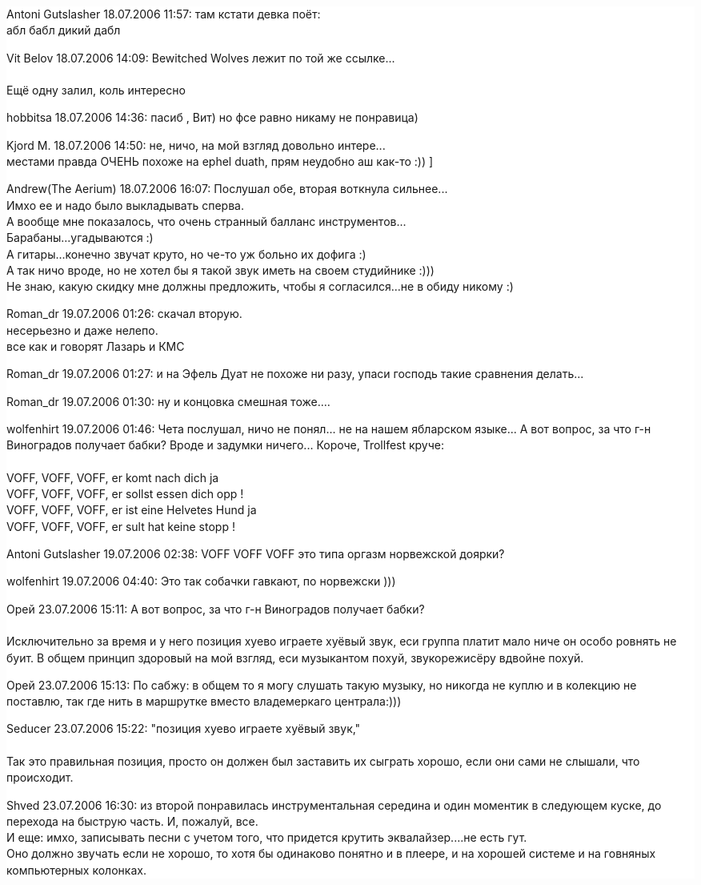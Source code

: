 Antoni Gutslasher 18.07.2006 11:57:
там кстати девка поёт:<BR>абл бабл дикий дабл

Vit Belov 18.07.2006 14:09:
Bewitched Wolves лежит по той же ссылке...<BR><BR>Ещё одну залил, коль интересно<BR>

hobbitsa 18.07.2006 14:36:
пасиб , Вит) но фсе равно никаму не понравица)

Kjord M. 18.07.2006 14:50:
не, ничо, на мой взгляд довольно интере...<BR>местами правда ОЧЕНЬ похоже на ephel duath, прям неудобно аш как-то :)) ]

Andrew(The Aerium) 18.07.2006 16:07:
Послушал обе, вторая воткнула сильнее...<BR>Имхо ее и надо было выкладывать сперва.<BR>А вообще мне показалось, что очень странный балланс инструментов...<BR>Барабаны...угадываются :)<BR>А гитары...конечно звучат круто, но че-то уж больно их дофига :)<BR>А так ничо вроде, но не хотел бы я такой звук иметь на своем студийнике :)))<BR>Не знаю, какую скидку мне должны предложить, чтобы я согласился...не в обиду никому :)

Roman_dr 19.07.2006 01:26:
скачал вторую.  <BR>несерьезно и даже нелепо. <BR>все как и говорят Лазарь и КМС

Roman_dr 19.07.2006 01:27:
и на Эфель Дуат не похоже ни разу, упаси господь такие сравнения делать... 

Roman_dr 19.07.2006 01:30:
ну и концовка смешная тоже.... 

wolfenhirt 19.07.2006 01:46:
Чета послушал, ничо не понял... не на нашем ябларском языке... А вот вопрос, за что г-н Виноградов получает бабки? Вроде и задумки ничего... Короче, Trollfest круче:<BR><BR>VOFF, VOFF, VOFF, er komt nach dich ja <BR>VOFF, VOFF, VOFF, er sollst essen dich opp ! <BR>VOFF, VOFF, VOFF, er ist eine Helvetes Hund ja <BR>VOFF, VOFF, VOFF, er sult hat keine stopp !

Antoni Gutslasher 19.07.2006 02:38:
VOFF VOFF VOFF это типа оргазм норвежской доярки?

wolfenhirt 19.07.2006 04:40:
Это так собачки гавкают, по норвежски )))

Орей 23.07.2006 15:11:
А вот вопрос, за что г-н Виноградов получает бабки?<BR><BR>Исключительно за время и у него позиция хуево играете хуёвый звук, еси группа платит мало ниче он особо ровнять не буит. В общем принцип здоровый на мой взгляд, еси музыкантом похуй, звукорежисёру вдвойне похуй.

Орей 23.07.2006 15:13:
По сабжу: в общем то я могу слушать такую музыку, но никогда не куплю и в колекцию не поставлю, так где нить в маршрутке вместо владемеркаго централа:)))

Seducer 23.07.2006 15:22:
"позиция хуево играете хуёвый звук,"<BR><BR>Так это правильная позиция, просто он должен был заставить их сыграть хорошо, если они сами не слышали, что происходит.

Shved  23.07.2006 16:30:
из второй понравилась инструментальная середина и один моментик в следующем куске, до перехода на быструю часть. И, пожалуй, все.<BR>И еще: имхо, записывать песни с учетом того, что придется крутить эквалайзер....не есть гут.<BR>Оно должно звучать  если не хорошо, то хотя бы одинаково понятно и в плеере, и на хорошей системе и на говняных компьютерных колонках.
